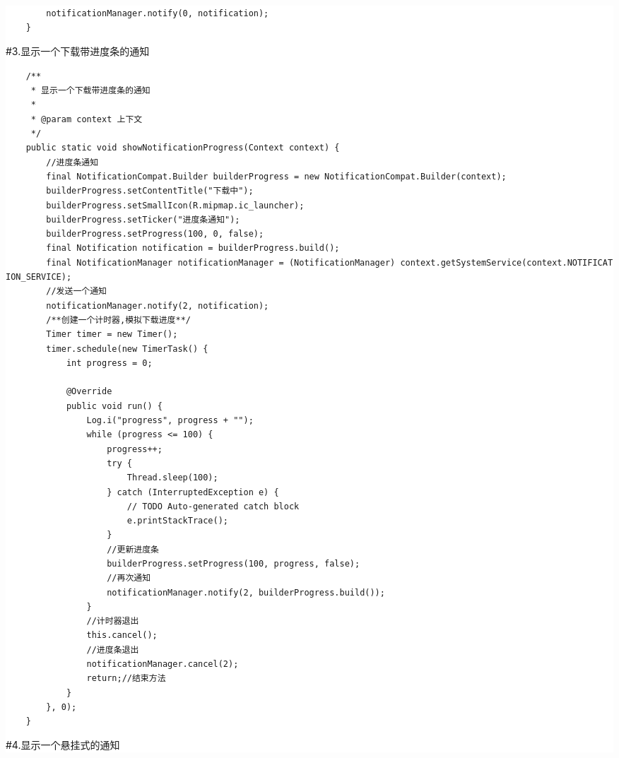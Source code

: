 ```
        notificationManager.notify(0, notification);
    }
````
#3.显示一个下载带进度条的通知

```
    /**
     * 显示一个下载带进度条的通知
     *
     * @param context 上下文
     */
    public static void showNotificationProgress(Context context) {
        //进度条通知
        final NotificationCompat.Builder builderProgress = new NotificationCompat.Builder(context);
        builderProgress.setContentTitle("下载中");
        builderProgress.setSmallIcon(R.mipmap.ic_launcher);
        builderProgress.setTicker("进度条通知");
        builderProgress.setProgress(100, 0, false);
        final Notification notification = builderProgress.build();
        final NotificationManager notificationManager = (NotificationManager) context.getSystemService(context.NOTIFICATION_SERVICE);
        //发送一个通知
        notificationManager.notify(2, notification);
        /**创建一个计时器,模拟下载进度**/
        Timer timer = new Timer();
        timer.schedule(new TimerTask() {
            int progress = 0;

            @Override
            public void run() {
                Log.i("progress", progress + "");
                while (progress <= 100) {
                    progress++;
                    try {
                        Thread.sleep(100);
                    } catch (InterruptedException e) {
                        // TODO Auto-generated catch block
                        e.printStackTrace();
                    }
                    //更新进度条
                    builderProgress.setProgress(100, progress, false);
                    //再次通知
                    notificationManager.notify(2, builderProgress.build());
                }
                //计时器退出
                this.cancel();
                //进度条退出
                notificationManager.cancel(2);
                return;//结束方法
            }
        }, 0);
    }

```
#4.显示一个悬挂式的通知
